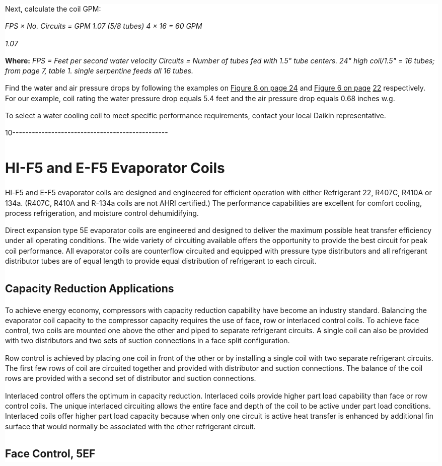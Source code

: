 Next, calculate the coil GPM:

*FPS × No. Circuits = GPM 1.07 (5/8 tubes) 4 × 16 = 60 GPM*

*1.07*

**Where:**  *FPS = Feet per second water velocity Circuits = Number of tubes fed with 1.5" tube centers. 24" high coil/1.5" = 16 tubes; from page 7, table 1. single serpentine feeds all 16 tubes.*

Find the water and air pressure drops by following the examples on [Figure 8 on page 24](#page-23-0) and [Figure 6 on page](#page-21-0)  [22](#page-21-0) respectively. For our example, coil rating the water pressure drop equals 5.4 feet and the air pressure drop equals 0.68 inches w.g.

To select a water cooling coil to meet specific performance requirements, contact your local Daikin representative.

10------------------------------------------------



# <span id="page-10-0"></span>**HI-F5 and E-F5 Evaporator Coils**

Hl-F5 and E-F5 evaporator coils are designed and engineered for efficient operation with either Refrigerant 22, R407C, R410A or 134a. (R407C, R410A and R-134a coils are not AHRI certified.) The performance capabilities are excellent for comfort cooling, process refrigeration, and moisture control dehumidifying.

Direct expansion type 5E evaporator coils are engineered and designed to deliver the maximum possible heat transfer efficiency under all operating conditions. The wide variety of circuiting available offers the opportunity to provide the best circuit for peak coil performance. All evaporator coils are counterflow circuited and equipped with pressure type distributors and all refrigerant distributor tubes are of equal length to provide equal distribution of refrigerant to each circuit.

## **Capacity Reduction Applications**

To achieve energy economy, compressors with capacity reduction capability have become an industry standard. Balancing the evaporator coil capacity to the compressor capacity requires the use of face, row or interlaced control coils. To achieve face control, two coils are mounted one above the other and piped to separate refrigerant circuits. A single coil can also be provided with two distributors and two sets of suction connections in a face split configuration.

Row control is achieved by placing one coil in front of the other or by installing a single coil with two separate refrigerant circuits. The first few rows of coil are circuited together and provided with distributor and suction connections. The balance of the coil rows are provided with a second set of distributor and suction connections.

Interlaced control offers the optimum in capacity reduction. Interlaced coils provide higher part load capability than face or row control coils. The unique interlaced circuiting allows the entire face and depth of the coil to be active under part load conditions. Interlaced coils offer higher part load capacity because when only one circuit is active heat transfer is enhanced by additional fin surface that would normally be associated with the other refrigerant circuit.

## **Face Control, 5EF**
